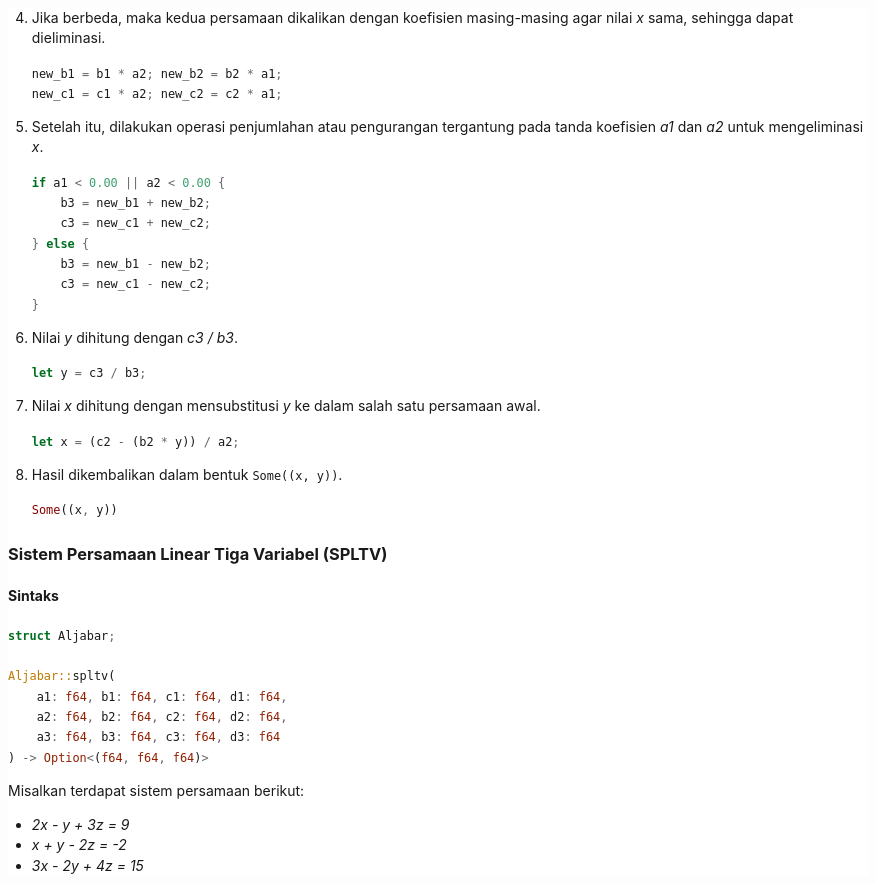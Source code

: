 4. Jika berbeda, maka kedua persamaan dikalikan dengan koefisien masing-masing agar nilai *x* sama, sehingga dapat dieliminasi.

   ```rust
   new_b1 = b1 * a2; new_b2 = b2 * a1;
   new_c1 = c1 * a2; new_c2 = c2 * a1;
   ```
   
5. Setelah itu, dilakukan operasi penjumlahan atau pengurangan tergantung pada tanda koefisien *a1* dan *a2* untuk mengeliminasi *x*.

   ```rust
   if a1 < 0.00 || a2 < 0.00 {
       b3 = new_b1 + new_b2;
       c3 = new_c1 + new_c2;
   } else {
       b3 = new_b1 - new_b2;
       c3 = new_c1 - new_c2;
   }
   ```
   
6. Nilai *y* dihitung dengan *c3 / b3*.

   ```rust
   let y = c3 / b3;
   ```
   
7. Nilai *x* dihitung dengan mensubstitusi *y* ke dalam salah satu persamaan awal.

   ```rust
   let x = (c2 - (b2 * y)) / a2;
   ```
   
8. Hasil dikembalikan dalam bentuk `Some((x, y))`.

   ```rust
   Some((x, y))
   ```

### Sistem Persamaan Linear Tiga Variabel (SPLTV)

#### Sintaks

```rust
struct Aljabar;

Aljabar::spltv(
    a1: f64, b1: f64, c1: f64, d1: f64,
    a2: f64, b2: f64, c2: f64, d2: f64,
    a3: f64, b3: f64, c3: f64, d3: f64
) -> Option<(f64, f64, f64)>
```

Misalkan terdapat sistem persamaan berikut:

* *2x - y + 3z = 9*
* *x + y - 2z = -2*
* *3x - 2y + 4z = 15*
